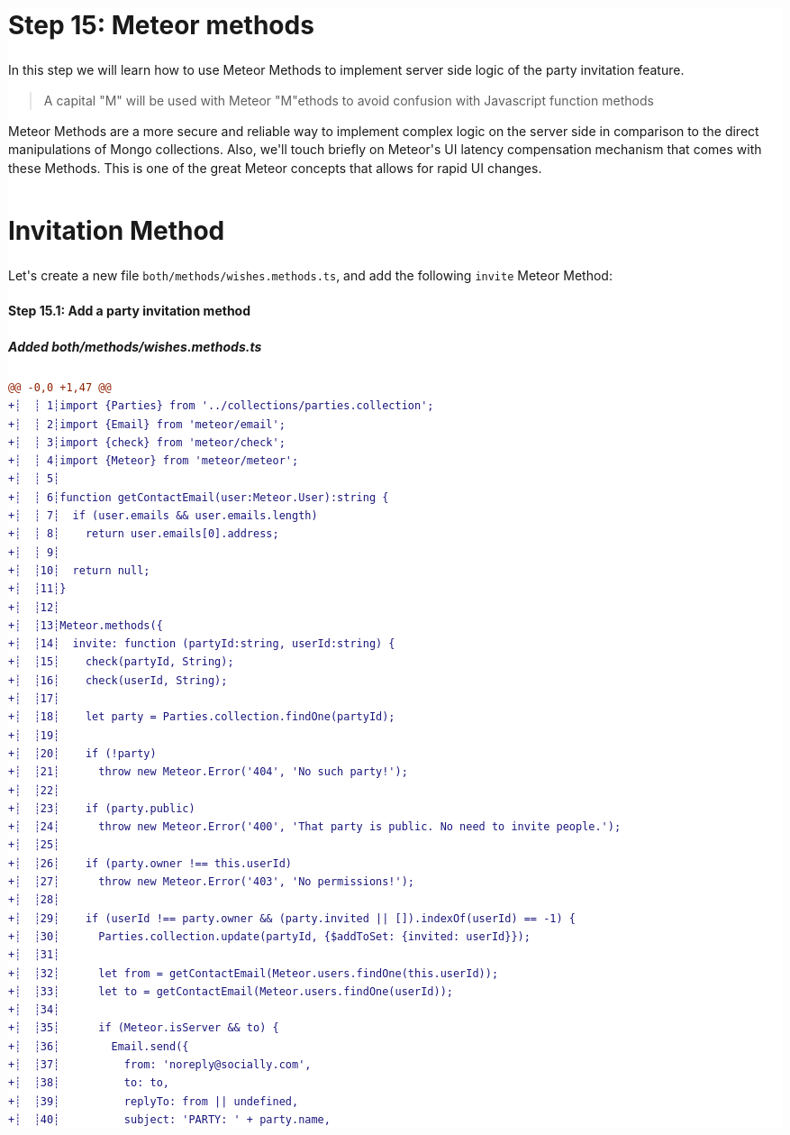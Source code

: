 [{]: <region> (header)
# Step 15: Meteor methods
[}]: #
[{]: <region> (body)
In this step we will learn how to use Meteor Methods to
implement server side logic of the party invitation feature.

> A capital "M" will be used with Meteor "M"ethods to avoid confusion with Javascript function methods

Meteor Methods are a more secure and reliable way to
implement complex logic on the server side in comparison to the direct
manipulations of Mongo collections. Also, we'll touch briefly on
Meteor's UI latency compensation mechanism that comes with these Methods.
This is one of the great Meteor concepts that allows for rapid UI changes.

# Invitation Method

Let's create a new file `both/methods/wishes.methods.ts`, and add the following `invite` Meteor Method:

[{]: <helper> (diff_step 15.1)
#### Step 15.1: Add a party invitation method

##### Added both/methods/wishes.methods.ts
```diff
@@ -0,0 +1,47 @@
+┊  ┊ 1┊import {Parties} from '../collections/parties.collection';
+┊  ┊ 2┊import {Email} from 'meteor/email';
+┊  ┊ 3┊import {check} from 'meteor/check';
+┊  ┊ 4┊import {Meteor} from 'meteor/meteor';
+┊  ┊ 5┊
+┊  ┊ 6┊function getContactEmail(user:Meteor.User):string {
+┊  ┊ 7┊  if (user.emails && user.emails.length)
+┊  ┊ 8┊    return user.emails[0].address;
+┊  ┊ 9┊
+┊  ┊10┊  return null;
+┊  ┊11┊}
+┊  ┊12┊
+┊  ┊13┊Meteor.methods({
+┊  ┊14┊  invite: function (partyId:string, userId:string) {
+┊  ┊15┊    check(partyId, String);
+┊  ┊16┊    check(userId, String);
+┊  ┊17┊
+┊  ┊18┊    let party = Parties.collection.findOne(partyId);
+┊  ┊19┊
+┊  ┊20┊    if (!party)
+┊  ┊21┊      throw new Meteor.Error('404', 'No such party!');
+┊  ┊22┊
+┊  ┊23┊    if (party.public)
+┊  ┊24┊      throw new Meteor.Error('400', 'That party is public. No need to invite people.');
+┊  ┊25┊
+┊  ┊26┊    if (party.owner !== this.userId)
+┊  ┊27┊      throw new Meteor.Error('403', 'No permissions!');
+┊  ┊28┊
+┊  ┊29┊    if (userId !== party.owner && (party.invited || []).indexOf(userId) == -1) {
+┊  ┊30┊      Parties.collection.update(partyId, {$addToSet: {invited: userId}});
+┊  ┊31┊
+┊  ┊32┊      let from = getContactEmail(Meteor.users.findOne(this.userId));
+┊  ┊33┊      let to = getContactEmail(Meteor.users.findOne(userId));
+┊  ┊34┊
+┊  ┊35┊      if (Meteor.isServer && to) {
+┊  ┊36┊        Email.send({
+┊  ┊37┊          from: 'noreply@socially.com',
+┊  ┊38┊          to: to,
+┊  ┊39┊          replyTo: from || undefined,
+┊  ┊40┊          subject: 'PARTY: ' + party.name,
```

[{]: <helper> (diff_step 15.2)
[{]: <helper> (diff_step 15.3)
[{]: <helper> (diff_step 15.5)
[{]: <helper> (diff_step 15.6)
[{]: <helper> (diff_step 15.7)
[{]: <helper> (diff_step 15.8)
[{]: <helper> (diff_step 15.9)
[{]: <helper> (diff_step 15.10)
[{]: <helper> (diff_step 15.11)
[{]: <helper> (diff_step 15.12)
[{]: <helper> (diff_step 15.13)
[{]: <helper> (diff_step 15.14)
[{]: <helper> (diff_step 15.15)
[{]: <helper> (diff_step 15.16)
[{]: <region> (footer)
[{]: <helper> (nav_step)